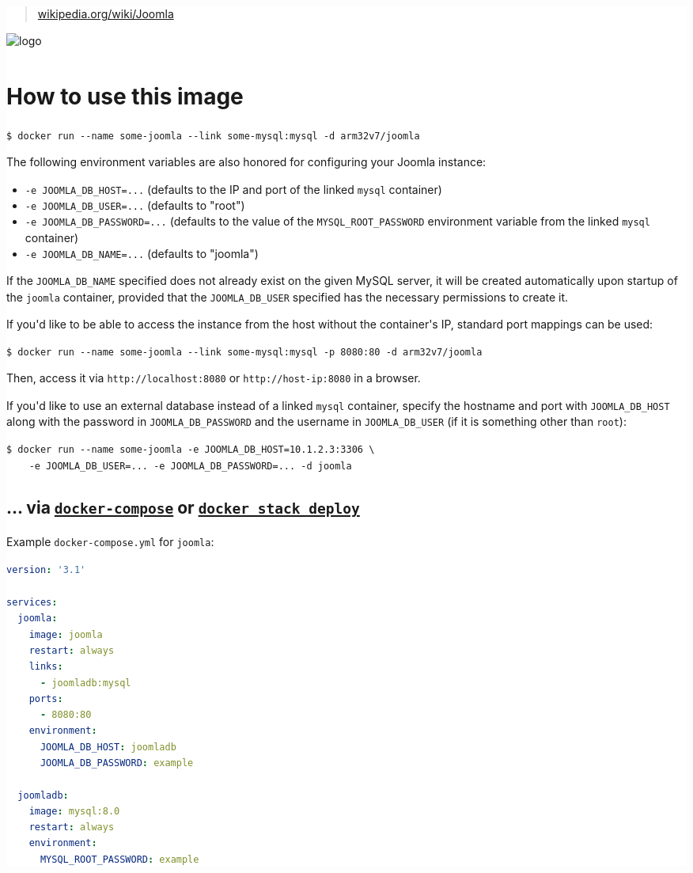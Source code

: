 > [wikipedia.org/wiki/Joomla](https://en.wikipedia.org/wiki/Joomla)

![logo](https://raw.githubusercontent.com/docker-library/docs/593aeead7600f80c50ea4f0cdde05998f743789b/joomla/logo.png)

# How to use this image

```console
$ docker run --name some-joomla --link some-mysql:mysql -d arm32v7/joomla
```

The following environment variables are also honored for configuring your Joomla instance:

-	`-e JOOMLA_DB_HOST=...` (defaults to the IP and port of the linked `mysql` container)
-	`-e JOOMLA_DB_USER=...` (defaults to "root")
-	`-e JOOMLA_DB_PASSWORD=...` (defaults to the value of the `MYSQL_ROOT_PASSWORD` environment variable from the linked `mysql` container)
-	`-e JOOMLA_DB_NAME=...` (defaults to "joomla")

If the `JOOMLA_DB_NAME` specified does not already exist on the given MySQL server, it will be created automatically upon startup of the `joomla` container, provided that the `JOOMLA_DB_USER` specified has the necessary permissions to create it.

If you'd like to be able to access the instance from the host without the container's IP, standard port mappings can be used:

```console
$ docker run --name some-joomla --link some-mysql:mysql -p 8080:80 -d arm32v7/joomla
```

Then, access it via `http://localhost:8080` or `http://host-ip:8080` in a browser.

If you'd like to use an external database instead of a linked `mysql` container, specify the hostname and port with `JOOMLA_DB_HOST` along with the password in `JOOMLA_DB_PASSWORD` and the username in `JOOMLA_DB_USER` (if it is something other than `root`):

```console
$ docker run --name some-joomla -e JOOMLA_DB_HOST=10.1.2.3:3306 \
    -e JOOMLA_DB_USER=... -e JOOMLA_DB_PASSWORD=... -d joomla
```

## ... via [`docker-compose`](https://github.com/docker/compose) or [`docker stack deploy`](https://docs.docker.com/engine/reference/commandline/stack_deploy/)

Example `docker-compose.yml` for `joomla`:

```yaml
version: '3.1'

services:
  joomla:
    image: joomla
    restart: always
    links:
      - joomladb:mysql
    ports:
      - 8080:80
    environment:
      JOOMLA_DB_HOST: joomladb
      JOOMLA_DB_PASSWORD: example

  joomladb:
    image: mysql:8.0
    restart: always
    environment:
      MYSQL_ROOT_PASSWORD: example
```
